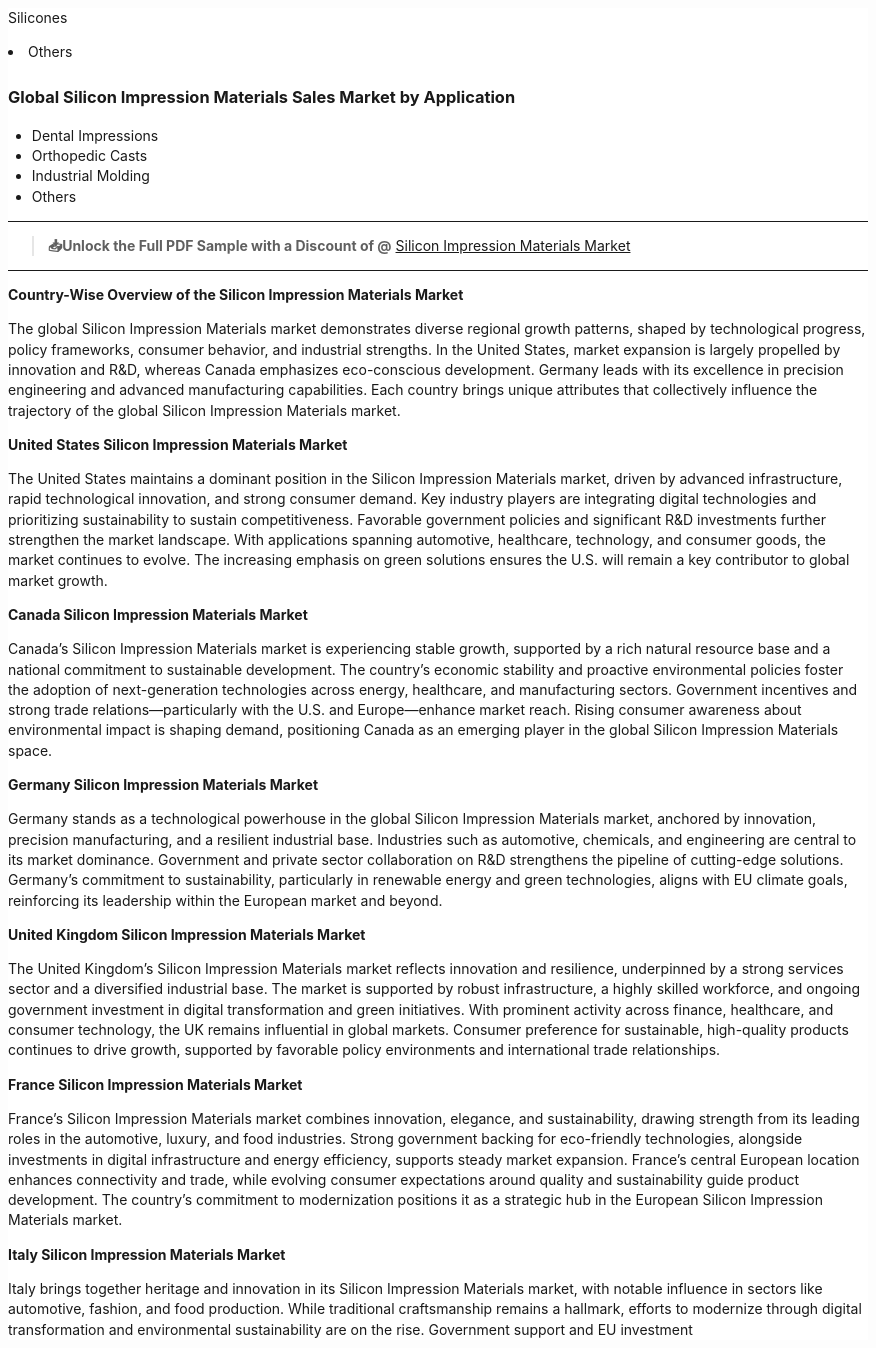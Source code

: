 Silicones</li><li>Others</li></ul><h3>Global Silicon Impression Materials Sales Market by Application</h3><ul><li>Dental Impressions</li><li>Orthopedic Casts</li><li>Industrial Molding</li><li>Others</li></ul></p><hr /><blockquote><p><strong>📥Unlock the Full PDF Sample with a Discount of @</strong> <a href="https://www.marketresearchintellect.com/ask-for-discount/?rid=967505&amp;utm_source=Github-April&amp;utm_medium=026">Silicon Impression Materials Market</a></p></blockquote><hr /><p class="" data-start="217" data-end="261"><strong data-start="217" data-end="261">Country-Wise Overview of the Silicon Impression Materials Market</strong></p><p class="" data-start="263" data-end="774">The global Silicon Impression Materials market demonstrates diverse regional growth patterns, shaped by technological progress, policy frameworks, consumer behavior, and industrial strengths. In the United States, market expansion is largely propelled by innovation and R&amp;D, whereas Canada emphasizes eco-conscious development. Germany leads with its excellence in precision engineering and advanced manufacturing capabilities. Each country brings unique attributes that collectively influence the trajectory of the global Silicon Impression Materials market.</p><p class="" data-start="776" data-end="1421"><strong data-start="776" data-end="805">United States Silicon Impression Materials Market</strong></p><p class="" data-start="776" data-end="1421">The United States maintains a dominant position in the Silicon Impression Materials market, driven by advanced infrastructure, rapid technological innovation, and strong consumer demand. Key industry players are integrating digital technologies and prioritizing sustainability to sustain competitiveness. Favorable government policies and significant R&amp;D investments further strengthen the market landscape. With applications spanning automotive, healthcare, technology, and consumer goods, the market continues to evolve. The increasing emphasis on green solutions ensures the U.S. will remain a key contributor to global market growth.</p><p class="" data-start="1423" data-end="2019"><strong data-start="1423" data-end="1445">Canada Silicon Impression Materials Market</strong></p><p class="" data-start="1423" data-end="2019">Canada&rsquo;s Silicon Impression Materials market is experiencing stable growth, supported by a rich natural resource base and a national commitment to sustainable development. The country&rsquo;s economic stability and proactive environmental policies foster the adoption of next-generation technologies across energy, healthcare, and manufacturing sectors. Government incentives and strong trade relations&mdash;particularly with the U.S. and Europe&mdash;enhance market reach. Rising consumer awareness about environmental impact is shaping demand, positioning Canada as an emerging player in the global Silicon Impression Materials space.</p><p class="" data-start="2021" data-end="2591"><strong data-start="2021" data-end="2044">Germany Silicon Impression Materials Market</strong></p><p class="" data-start="2021" data-end="2591">Germany stands as a technological powerhouse in the global Silicon Impression Materials market, anchored by innovation, precision manufacturing, and a resilient industrial base. Industries such as automotive, chemicals, and engineering are central to its market dominance. Government and private sector collaboration on R&amp;D strengthens the pipeline of cutting-edge solutions. Germany&rsquo;s commitment to sustainability, particularly in renewable energy and green technologies, aligns with EU climate goals, reinforcing its leadership within the European market and beyond.</p><p class="" data-start="2593" data-end="3221"><strong data-start="2593" data-end="2623">United Kingdom Silicon Impression Materials Market</strong></p><p class="" data-start="2593" data-end="3221">The United Kingdom&rsquo;s Silicon Impression Materials market reflects innovation and resilience, underpinned by a strong services sector and a diversified industrial base. The market is supported by robust infrastructure, a highly skilled workforce, and ongoing government investment in digital transformation and green initiatives. With prominent activity across finance, healthcare, and consumer technology, the UK remains influential in global markets. Consumer preference for sustainable, high-quality products continues to drive growth, supported by favorable policy environments and international trade relationships.</p><p class="" data-start="3223" data-end="3838"><strong data-start="3223" data-end="3245">France Silicon Impression Materials Market</strong></p><p class="" data-start="3223" data-end="3838">France&rsquo;s Silicon Impression Materials market combines innovation, elegance, and sustainability, drawing strength from its leading roles in the automotive, luxury, and food industries. Strong government backing for eco-friendly technologies, alongside investments in digital infrastructure and energy efficiency, supports steady market expansion. France&rsquo;s central European location enhances connectivity and trade, while evolving consumer expectations around quality and sustainability guide product development. The country&rsquo;s commitment to modernization positions it as a strategic hub in the European Silicon Impression Materials market.</p><p class="" data-start="3840" data-end="4422"><strong data-start="3840" data-end="3861">Italy Silicon Impression Materials Market</strong></p><p class="" data-start="3840" data-end="4422">Italy brings together heritage and innovation in its Silicon Impression Materials market, with notable influence in sectors like automotive, fashion, and food production. While traditional craftsmanship remains a hallmark, efforts to modernize through digital transformation and environmental sustainability are on the rise. Government support and EU investment